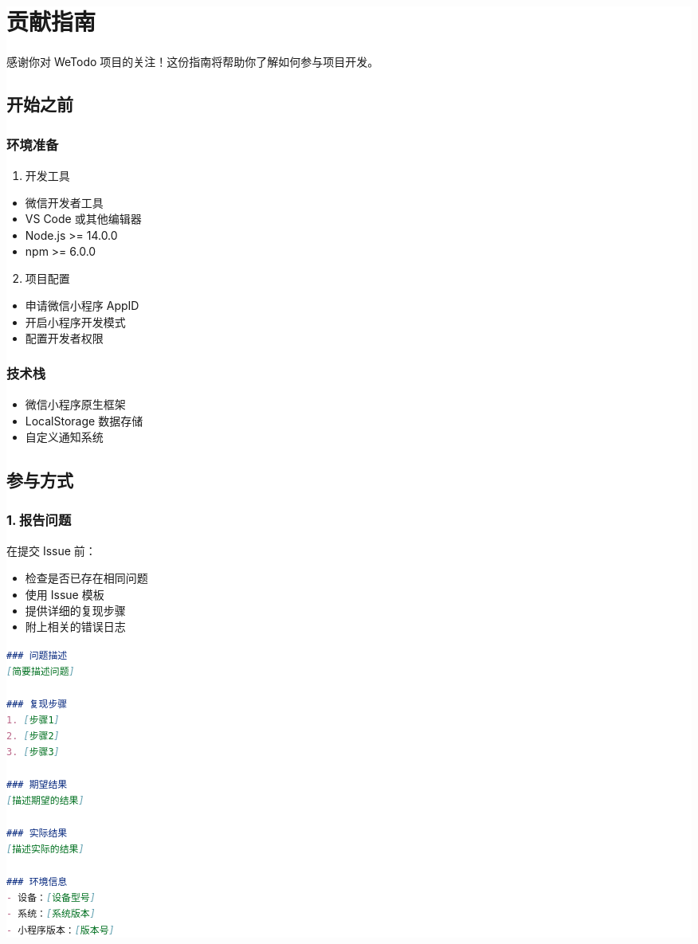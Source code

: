 # 贡献指南

感谢你对 WeTodo 项目的关注！这份指南将帮助你了解如何参与项目开发。

## 开始之前

### 环境准备
1. 开发工具
- 微信开发者工具
- VS Code 或其他编辑器
- Node.js >= 14.0.0
- npm >= 6.0.0

2. 项目配置
- 申请微信小程序 AppID
- 开启小程序开发模式
- 配置开发者权限

### 技术栈
- 微信小程序原生框架
- LocalStorage 数据存储
- 自定义通知系统

## 参与方式

### 1. 报告问题
在提交 Issue 前：
- 检查是否已存在相同问题
- 使用 Issue 模板
- 提供详细的复现步骤
- 附上相关的错误日志

```markdown
### 问题描述
[简要描述问题]

### 复现步骤
1. [步骤1]
2. [步骤2]
3. [步骤3]

### 期望结果
[描述期望的结果]

### 实际结果
[描述实际的结果]

### 环境信息
- 设备：[设备型号]
- 系统：[系统版本]
- 小程序版本：[版本号]
```
